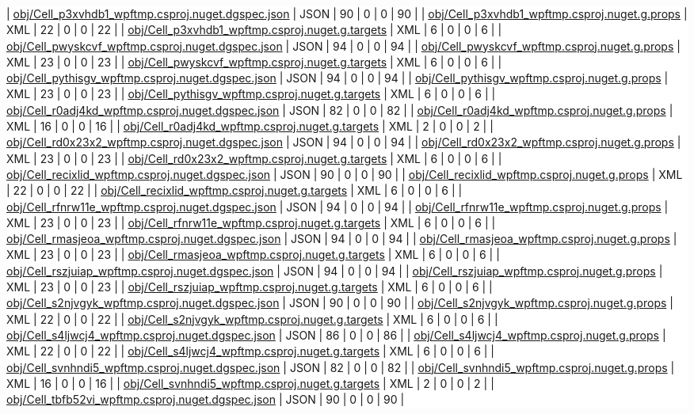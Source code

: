| [obj/Cell_p3xvhdb1_wpftmp.csproj.nuget.dgspec.json](/obj/Cell_p3xvhdb1_wpftmp.csproj.nuget.dgspec.json) | JSON | 90 | 0 | 0 | 90 |
| [obj/Cell_p3xvhdb1_wpftmp.csproj.nuget.g.props](/obj/Cell_p3xvhdb1_wpftmp.csproj.nuget.g.props) | XML | 22 | 0 | 0 | 22 |
| [obj/Cell_p3xvhdb1_wpftmp.csproj.nuget.g.targets](/obj/Cell_p3xvhdb1_wpftmp.csproj.nuget.g.targets) | XML | 6 | 0 | 0 | 6 |
| [obj/Cell_pwyskcvf_wpftmp.csproj.nuget.dgspec.json](/obj/Cell_pwyskcvf_wpftmp.csproj.nuget.dgspec.json) | JSON | 94 | 0 | 0 | 94 |
| [obj/Cell_pwyskcvf_wpftmp.csproj.nuget.g.props](/obj/Cell_pwyskcvf_wpftmp.csproj.nuget.g.props) | XML | 23 | 0 | 0 | 23 |
| [obj/Cell_pwyskcvf_wpftmp.csproj.nuget.g.targets](/obj/Cell_pwyskcvf_wpftmp.csproj.nuget.g.targets) | XML | 6 | 0 | 0 | 6 |
| [obj/Cell_pythisgv_wpftmp.csproj.nuget.dgspec.json](/obj/Cell_pythisgv_wpftmp.csproj.nuget.dgspec.json) | JSON | 94 | 0 | 0 | 94 |
| [obj/Cell_pythisgv_wpftmp.csproj.nuget.g.props](/obj/Cell_pythisgv_wpftmp.csproj.nuget.g.props) | XML | 23 | 0 | 0 | 23 |
| [obj/Cell_pythisgv_wpftmp.csproj.nuget.g.targets](/obj/Cell_pythisgv_wpftmp.csproj.nuget.g.targets) | XML | 6 | 0 | 0 | 6 |
| [obj/Cell_r0adj4kd_wpftmp.csproj.nuget.dgspec.json](/obj/Cell_r0adj4kd_wpftmp.csproj.nuget.dgspec.json) | JSON | 82 | 0 | 0 | 82 |
| [obj/Cell_r0adj4kd_wpftmp.csproj.nuget.g.props](/obj/Cell_r0adj4kd_wpftmp.csproj.nuget.g.props) | XML | 16 | 0 | 0 | 16 |
| [obj/Cell_r0adj4kd_wpftmp.csproj.nuget.g.targets](/obj/Cell_r0adj4kd_wpftmp.csproj.nuget.g.targets) | XML | 2 | 0 | 0 | 2 |
| [obj/Cell_rd0x23x2_wpftmp.csproj.nuget.dgspec.json](/obj/Cell_rd0x23x2_wpftmp.csproj.nuget.dgspec.json) | JSON | 94 | 0 | 0 | 94 |
| [obj/Cell_rd0x23x2_wpftmp.csproj.nuget.g.props](/obj/Cell_rd0x23x2_wpftmp.csproj.nuget.g.props) | XML | 23 | 0 | 0 | 23 |
| [obj/Cell_rd0x23x2_wpftmp.csproj.nuget.g.targets](/obj/Cell_rd0x23x2_wpftmp.csproj.nuget.g.targets) | XML | 6 | 0 | 0 | 6 |
| [obj/Cell_recixlid_wpftmp.csproj.nuget.dgspec.json](/obj/Cell_recixlid_wpftmp.csproj.nuget.dgspec.json) | JSON | 90 | 0 | 0 | 90 |
| [obj/Cell_recixlid_wpftmp.csproj.nuget.g.props](/obj/Cell_recixlid_wpftmp.csproj.nuget.g.props) | XML | 22 | 0 | 0 | 22 |
| [obj/Cell_recixlid_wpftmp.csproj.nuget.g.targets](/obj/Cell_recixlid_wpftmp.csproj.nuget.g.targets) | XML | 6 | 0 | 0 | 6 |
| [obj/Cell_rfnrw11e_wpftmp.csproj.nuget.dgspec.json](/obj/Cell_rfnrw11e_wpftmp.csproj.nuget.dgspec.json) | JSON | 94 | 0 | 0 | 94 |
| [obj/Cell_rfnrw11e_wpftmp.csproj.nuget.g.props](/obj/Cell_rfnrw11e_wpftmp.csproj.nuget.g.props) | XML | 23 | 0 | 0 | 23 |
| [obj/Cell_rfnrw11e_wpftmp.csproj.nuget.g.targets](/obj/Cell_rfnrw11e_wpftmp.csproj.nuget.g.targets) | XML | 6 | 0 | 0 | 6 |
| [obj/Cell_rmasjeoa_wpftmp.csproj.nuget.dgspec.json](/obj/Cell_rmasjeoa_wpftmp.csproj.nuget.dgspec.json) | JSON | 94 | 0 | 0 | 94 |
| [obj/Cell_rmasjeoa_wpftmp.csproj.nuget.g.props](/obj/Cell_rmasjeoa_wpftmp.csproj.nuget.g.props) | XML | 23 | 0 | 0 | 23 |
| [obj/Cell_rmasjeoa_wpftmp.csproj.nuget.g.targets](/obj/Cell_rmasjeoa_wpftmp.csproj.nuget.g.targets) | XML | 6 | 0 | 0 | 6 |
| [obj/Cell_rszjuiap_wpftmp.csproj.nuget.dgspec.json](/obj/Cell_rszjuiap_wpftmp.csproj.nuget.dgspec.json) | JSON | 94 | 0 | 0 | 94 |
| [obj/Cell_rszjuiap_wpftmp.csproj.nuget.g.props](/obj/Cell_rszjuiap_wpftmp.csproj.nuget.g.props) | XML | 23 | 0 | 0 | 23 |
| [obj/Cell_rszjuiap_wpftmp.csproj.nuget.g.targets](/obj/Cell_rszjuiap_wpftmp.csproj.nuget.g.targets) | XML | 6 | 0 | 0 | 6 |
| [obj/Cell_s2njvgyk_wpftmp.csproj.nuget.dgspec.json](/obj/Cell_s2njvgyk_wpftmp.csproj.nuget.dgspec.json) | JSON | 90 | 0 | 0 | 90 |
| [obj/Cell_s2njvgyk_wpftmp.csproj.nuget.g.props](/obj/Cell_s2njvgyk_wpftmp.csproj.nuget.g.props) | XML | 22 | 0 | 0 | 22 |
| [obj/Cell_s2njvgyk_wpftmp.csproj.nuget.g.targets](/obj/Cell_s2njvgyk_wpftmp.csproj.nuget.g.targets) | XML | 6 | 0 | 0 | 6 |
| [obj/Cell_s4ljwcj4_wpftmp.csproj.nuget.dgspec.json](/obj/Cell_s4ljwcj4_wpftmp.csproj.nuget.dgspec.json) | JSON | 86 | 0 | 0 | 86 |
| [obj/Cell_s4ljwcj4_wpftmp.csproj.nuget.g.props](/obj/Cell_s4ljwcj4_wpftmp.csproj.nuget.g.props) | XML | 22 | 0 | 0 | 22 |
| [obj/Cell_s4ljwcj4_wpftmp.csproj.nuget.g.targets](/obj/Cell_s4ljwcj4_wpftmp.csproj.nuget.g.targets) | XML | 6 | 0 | 0 | 6 |
| [obj/Cell_svnhndi5_wpftmp.csproj.nuget.dgspec.json](/obj/Cell_svnhndi5_wpftmp.csproj.nuget.dgspec.json) | JSON | 82 | 0 | 0 | 82 |
| [obj/Cell_svnhndi5_wpftmp.csproj.nuget.g.props](/obj/Cell_svnhndi5_wpftmp.csproj.nuget.g.props) | XML | 16 | 0 | 0 | 16 |
| [obj/Cell_svnhndi5_wpftmp.csproj.nuget.g.targets](/obj/Cell_svnhndi5_wpftmp.csproj.nuget.g.targets) | XML | 2 | 0 | 0 | 2 |
| [obj/Cell_tbfb52vi_wpftmp.csproj.nuget.dgspec.json](/obj/Cell_tbfb52vi_wpftmp.csproj.nuget.dgspec.json) | JSON | 90 | 0 | 0 | 90 |